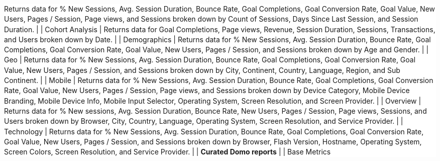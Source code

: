  Returns data for % New Sessions, Avg. Session Duration, Bounce Rate, Goal Completions, Goal Conversion Rate, Goal Value, New Users, Pages / Session, Page views, and Sessions broken down by Count of Sessions, Days Since Last Session, and Session Duration.
  |
|
 Cohort Analysis
  |
 Returns data for Goal Completions, Page views, Revenue, Session Duration, Sessions, Transactions, and Users broken down by Date.
  |
|
 Demographics
  |
 Returns data for % New Sessions, Avg. Session Duration, Bounce Rate, Goal Completions, Goal Conversion Rate, Goal Value, New Users, Pages / Session, and Sessions broken down by Age and Gender.
  |
|
 Geo
  |
 Returns data for % New Sessions, Avg. Session Duration, Bounce Rate, Goal Completions, Goal Conversion Rate, Goal Value, New Users, Pages / Session, and Sessions broken down by City, Continent, Country, Language, Region, and Sub Continent.
  |
|
 Mobile
  |
 Returns data for % New Sessions, Avg. Session Duration, Bounce Rate, Goal Completions, Goal Conversion Rate, Goal Value, New Users, Pages / Session, Page views, and Sessions broken down by Device Category, Mobile Device Branding, Mobile Device Info, Mobile Input Selector, Operating System, Screen Resolution, and Screen Provider.
  |
|
 Overview
  |
 Returns data for % New sessions, Avg. Session Duration, Bounce Rate, New Users, Pages / Session, Page views, Sessions, and Users broken down by Browser, City, Country, Language, Operating System, Screen Resolution, and Service Provider.
  |
|
 Technology
  |
 Returns data for % New Sessions, Avg. Session Duration, Bounce Rate, Goal Completions, Goal Conversion Rate, Goal Value, New Users, Pages / Session, and Sessions broken down by Browser, Flash Version, Hostname, Operating System, Screen Colors, Screen Resolution, and Service Provider.
  |
| ****Curated Domo reports**** |
|
 Base Metrics